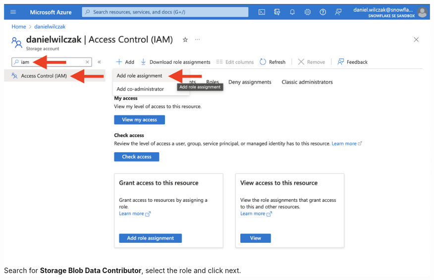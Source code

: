 ![Navigate IAM](images/13.png)

Search for **Storage Blob Data Contributor**, select the role and click next.